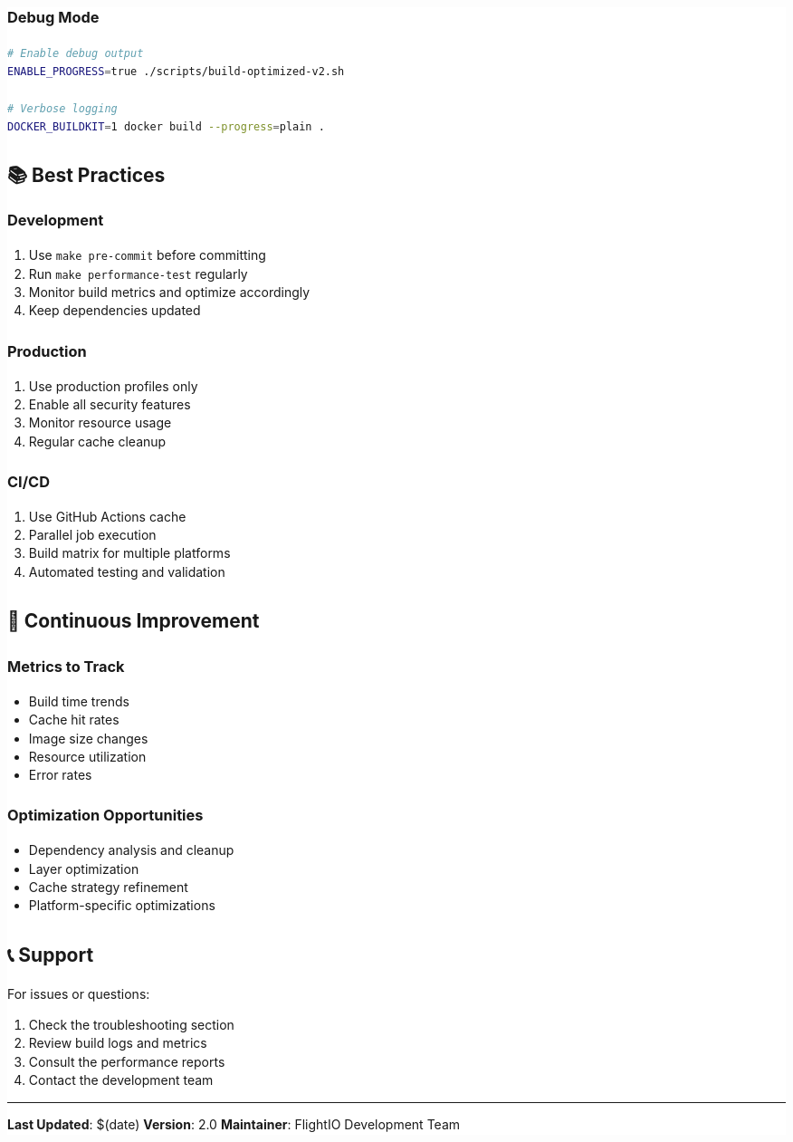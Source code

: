 ### Debug Mode

```bash
# Enable debug output
ENABLE_PROGRESS=true ./scripts/build-optimized-v2.sh

# Verbose logging
DOCKER_BUILDKIT=1 docker build --progress=plain .
```

## 📚 Best Practices

### Development
1. Use `make pre-commit` before committing
2. Run `make performance-test` regularly
3. Monitor build metrics and optimize accordingly
4. Keep dependencies updated

### Production
1. Use production profiles only
2. Enable all security features
3. Monitor resource usage
4. Regular cache cleanup

### CI/CD
1. Use GitHub Actions cache
2. Parallel job execution
3. Build matrix for multiple platforms
4. Automated testing and validation

## 🔄 Continuous Improvement

### Metrics to Track
- Build time trends
- Cache hit rates
- Image size changes
- Resource utilization
- Error rates

### Optimization Opportunities
- Dependency analysis and cleanup
- Layer optimization
- Cache strategy refinement
- Platform-specific optimizations

## 📞 Support

For issues or questions:
1. Check the troubleshooting section
2. Review build logs and metrics
3. Consult the performance reports
4. Contact the development team

---

**Last Updated**: $(date)
**Version**: 2.0
**Maintainer**: FlightIO Development Team 
